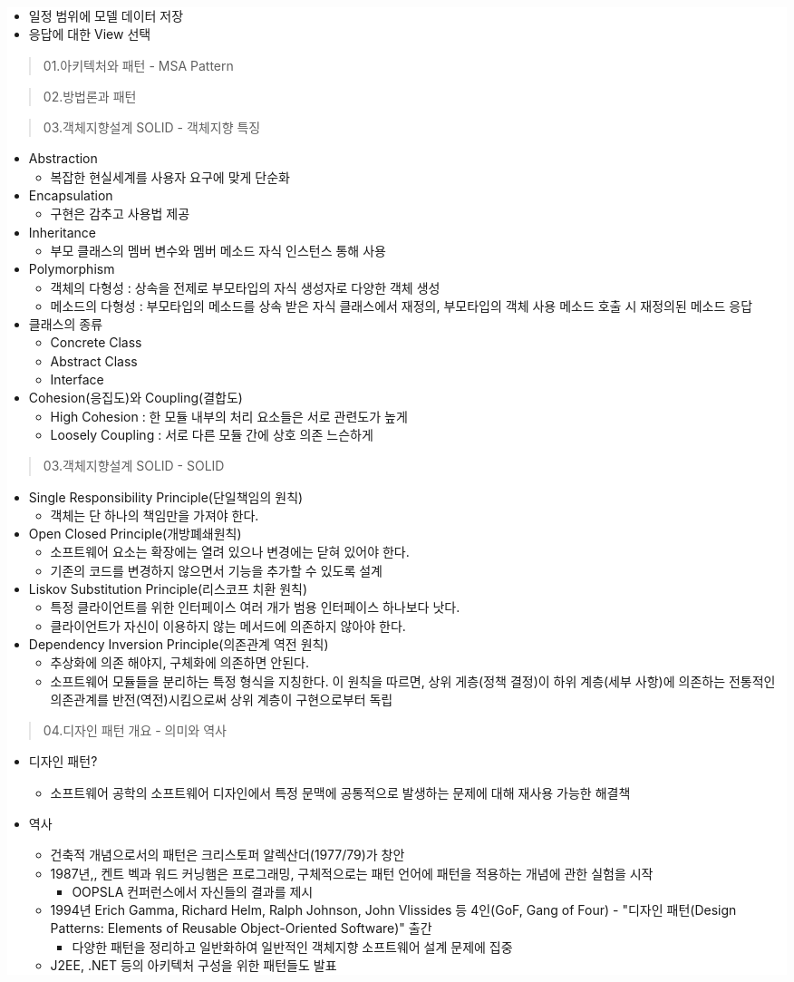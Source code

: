   - 일정 범위에 모델 데이터 저장
  - 응답에 대한 View 선택

> 01.아키텍처와 패턴 - MSA Pattern

> 02.방법론과 패턴

> 03.객체지향설계 SOLID - 객체지향 특징

- Abstraction
  - 복잡한 현실세계를 사용자 요구에 맞게 단순화
- Encapsulation
  - 구현은 감추고 사용법 제공
- Inheritance
  - 부모 클래스의 멤버 변수와 멤버 메소드 자식 인스턴스 통해 사용
- Polymorphism
  - 객체의 다형성 : 상속을 전제로 부모타입의 자식 생성자로 다양한 객체 생성
  - 메소드의 다형성 : 부모타입의 메소드를 상속 받은 자식 클래스에서 재정의, 부모타입의 객체 사용 메소드 호출 시 재정의된 메소드 응답
- 클래스의 종류
  - Concrete Class
  - Abstract Class
  - Interface
- Cohesion(응집도)와 Coupling(결합도)
  - High Cohesion : 한 모듈 내부의 처리 요소들은 서로 관련도가 높게
  - Loosely Coupling : 서로 다른 모듈 간에 상호 의존 느슨하게

> 03.객체지향설계 SOLID - SOLID

- Single Responsibility Principle(단일책임의 원칙)
  - 객체는 단 하나의 책임만을 가져야 한다.
- Open Closed Principle(개방폐쇄원칙)
  - 소프트웨어 요소는 확장에는 열려 있으나 변경에는 닫혀 있어야 한다.
  - 기존의 코드를 변경하지 않으면서 기능을 추가할 수 있도록 설계
- Liskov Substitution Principle(리스코프 치환 원칙)
  - 특정 클라이언트를 위한 인터페이스 여러 개가 범용 인터페이스 하나보다 낫다.
  - 클라이언트가 자신이 이용하지 않는 메서드에 의존하지 않아야 한다.
- Dependency Inversion Principle(의존관계 역전 원칙)
  - 추상화에 의존 해야지, 구체화에 의존하면 안된다.
  - 소프트웨어 모듈들을 분리하는 특정 형식을 지칭한다. 이 원칙을 따르면, 상위 게층(정책 결정)이 하위 계층(세부 사항)에 의존하는 전통적인 의존관계를 반전(역전)시킴으로써 상위 계층이 구현으로부터 독립

> 04.디자인 패턴 개요 - 의미와 역사

- 디자인 패턴?

  - 소프트웨어 공학의 소프트웨어 디자인에서 특정 문맥에 공통적으로 발생하는 문제에 대해 재사용 가능한 해결책

- 역사
  - 건축적 개념으로서의 패턴은 크리스토퍼 알렉산더(1977/79)가 창안
  - 1987년,, 켄트 벡과 워드 커닝햄은 프로그래밍, 구체적으로는 패턴 언어에 패턴을 적용하는 개념에 관한 실험을 시작
    - OOPSLA 컨퍼런스에서 자신들의 결과를 제시
  - 1994년 Erich Gamma, Richard Helm, Ralph Johnson, John Vlissides 등 4인(GoF, Gang of Four) - "디자인 패턴(Design Patterns: Elements of Reusable Object-Oriented Software)" 출간
    - 다양한 패턴을 정리하고 일반화하여 일반적인 객체지향 소프트웨어 설계 문제에 집중
  - J2EE, .NET 등의 아키텍처 구성을 위한 패턴들도 발표
